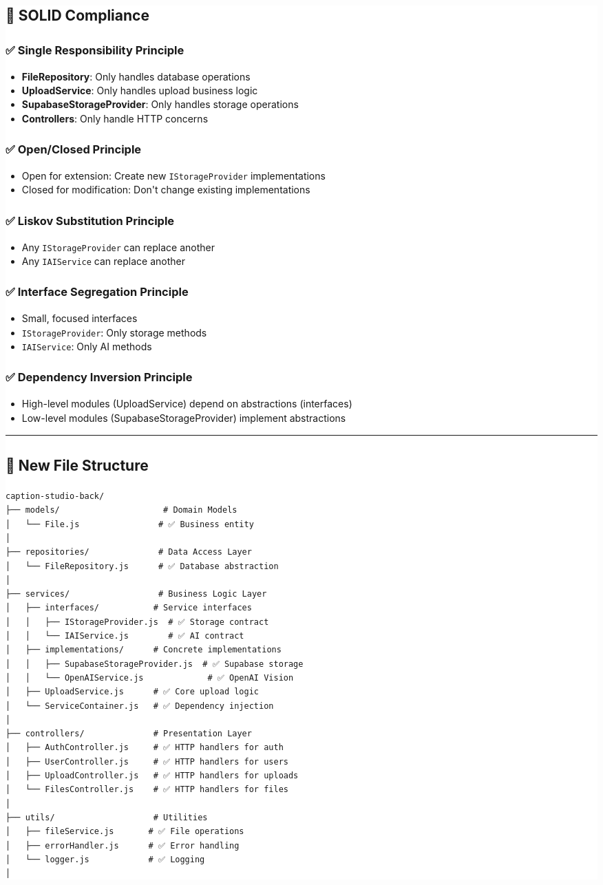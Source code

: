 
## 🎯 SOLID Compliance

### ✅ Single Responsibility Principle

- **FileRepository**: Only handles database operations
- **UploadService**: Only handles upload business logic
- **SupabaseStorageProvider**: Only handles storage operations
- **Controllers**: Only handle HTTP concerns

### ✅ Open/Closed Principle

- Open for extension: Create new `IStorageProvider` implementations
- Closed for modification: Don't change existing implementations

### ✅ Liskov Substitution Principle

- Any `IStorageProvider` can replace another
- Any `IAIService` can replace another

### ✅ Interface Segregation Principle

- Small, focused interfaces
- `IStorageProvider`: Only storage methods
- `IAIService`: Only AI methods

### ✅ Dependency Inversion Principle

- High-level modules (UploadService) depend on abstractions (interfaces)
- Low-level modules (SupabaseStorageProvider) implement abstractions

---

## 📁 New File Structure

```
caption-studio-back/
├── models/                     # Domain Models
│   └── File.js                # ✅ Business entity
│
├── repositories/              # Data Access Layer
│   └── FileRepository.js      # ✅ Database abstraction
│
├── services/                  # Business Logic Layer
│   ├── interfaces/           # Service interfaces
│   │   ├── IStorageProvider.js  # ✅ Storage contract
│   │   └── IAIService.js        # ✅ AI contract
│   ├── implementations/      # Concrete implementations
│   │   ├── SupabaseStorageProvider.js  # ✅ Supabase storage
│   │   └── OpenAIService.js             # ✅ OpenAI Vision
│   ├── UploadService.js      # ✅ Core upload logic
│   └── ServiceContainer.js   # ✅ Dependency injection
│
├── controllers/              # Presentation Layer
│   ├── AuthController.js     # ✅ HTTP handlers for auth
│   ├── UserController.js     # ✅ HTTP handlers for users
│   ├── UploadController.js   # ✅ HTTP handlers for uploads
│   └── FilesController.js    # ✅ HTTP handlers for files
│
├── utils/                    # Utilities
│   ├── fileService.js       # ✅ File operations
│   ├── errorHandler.js      # ✅ Error handling
│   └── logger.js            # ✅ Logging
│
```